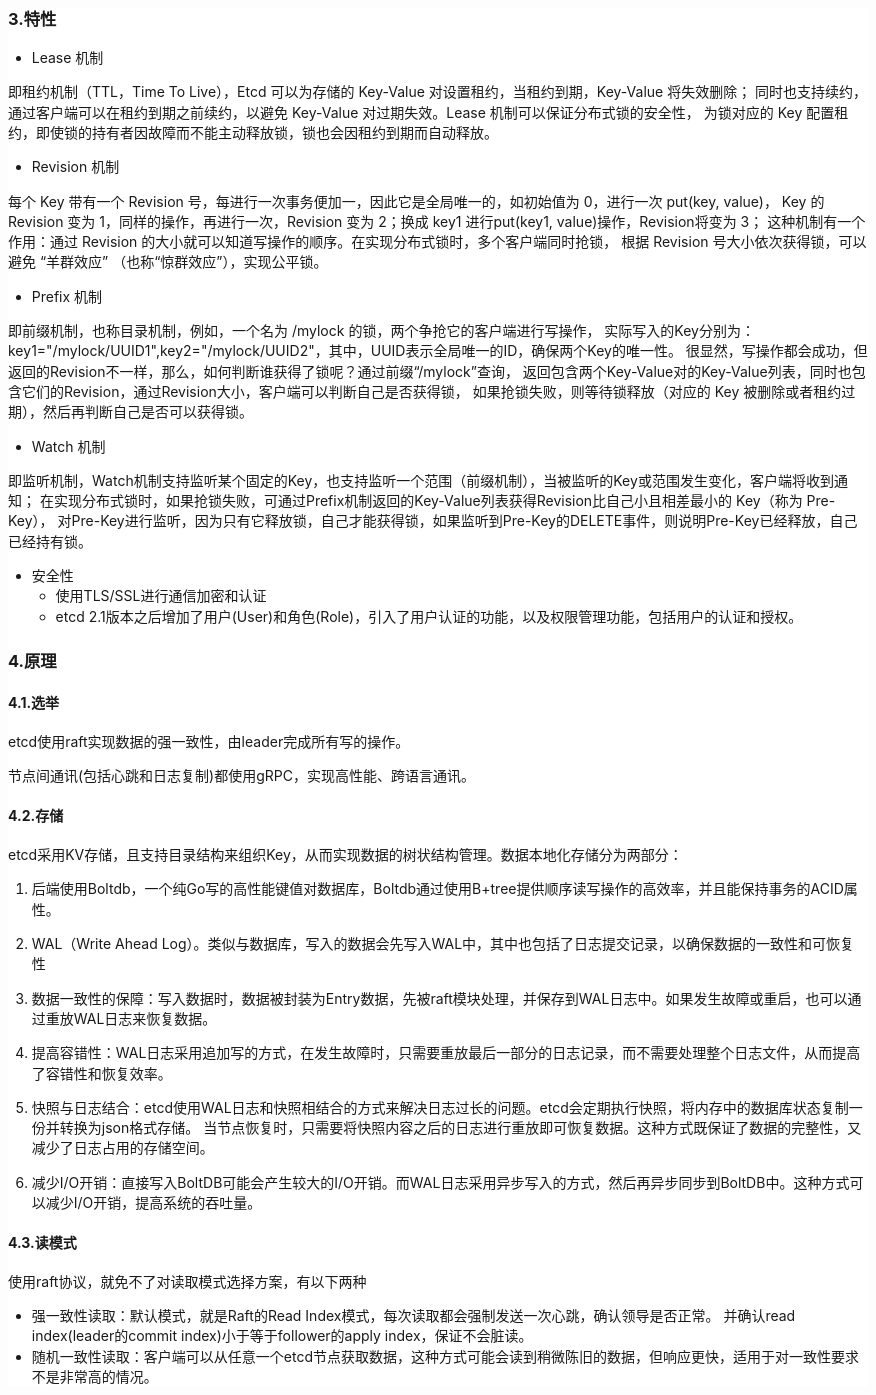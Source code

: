 ### 3.特性
- Lease 机制

即租约机制（TTL，Time To Live），Etcd 可以为存储的 Key-Value 对设置租约，当租约到期，Key-Value 将失效删除；
同时也支持续约，通过客户端可以在租约到期之前续约，以避免 Key-Value 对过期失效。Lease 机制可以保证分布式锁的安全性，
为锁对应的 Key 配置租约，即使锁的持有者因故障而不能主动释放锁，锁也会因租约到期而自动释放。

- Revision 机制

每个 Key 带有一个 Revision 号，每进行一次事务便加一，因此它是全局唯一的，如初始值为 0，进行一次 put(key, value)，
Key 的 Revision 变为 1，同样的操作，再进行一次，Revision 变为 2；换成 key1 进行put(key1, value)操作，Revision将变为 3；
这种机制有一个作用：通过 Revision 的大小就可以知道写操作的顺序。在实现分布式锁时，多个客户端同时抢锁，
根据 Revision 号大小依次获得锁，可以避免 “羊群效应” （也称“惊群效应”），实现公平锁。

- Prefix 机制

即前缀机制，也称目录机制，例如，一个名为 /mylock 的锁，两个争抢它的客户端进行写操作，
实际写入的Key分别为：key1="/mylock/UUID1",key2="/mylock/UUID2"，其中，UUID表示全局唯一的ID，确保两个Key的唯一性。
很显然，写操作都会成功，但返回的Revision不一样，那么，如何判断谁获得了锁呢？通过前缀“/mylock”查询，
返回包含两个Key-Value对的Key-Value列表，同时也包含它们的Revision，通过Revision大小，客户端可以判断自己是否获得锁，
如果抢锁失败，则等待锁释放（对应的 Key 被删除或者租约过期），然后再判断自己是否可以获得锁。

- Watch 机制

即监听机制，Watch机制支持监听某个固定的Key，也支持监听一个范围（前缀机制），当被监听的Key或范围发生变化，客户端将收到通知；
在实现分布式锁时，如果抢锁失败，可通过Prefix机制返回的Key-Value列表获得Revision比自己小且相差最小的 Key（称为 Pre-Key），
对Pre-Key进行监听，因为只有它释放锁，自己才能获得锁，如果监听到Pre-Key的DELETE事件，则说明Pre-Key已经释放，自己已经持有锁。

- 安全性
  - 使用TLS/SSL进行通信加密和认证
  - etcd 2.1版本之后增加了用户(User)和角色(Role)，引入了用户认证的功能，以及权限管理功能，包括用户的认证和授权。

### 4.原理

#### 4.1.选举

etcd使用raft实现数据的强一致性，由leader完成所有写的操作。

节点间通讯(包括心跳和日志复制)都使用gRPC，实现高性能、跨语言通讯。

#### 4.2.存储

etcd采用KV存储，且支持目录结构来组织Key，从而实现数据的树状结构管理。数据本地化存储分为两部分：
1. 后端使用Boltdb，一个纯Go写的高性能键值对数据库，Boltdb通过使用B+tree提供顺序读写操作的高效率，并且能保持事务的ACID属性。
2. WAL（Write Ahead Log）。类似与数据库，写入的数据会先写入WAL中，其中也包括了日志提交记录，以确保数据的一致性和可恢复性


1. 数据一致性的保障：写入数据时，数据被封装为Entry数据，先被raft模块处理，并保存到WAL日志中。如果发生故障或重启，也可以通过重放WAL日志来恢复数据。
2. 提高容错性：WAL日志采用追加写的方式，在发生故障时，只需要重放最后一部分的日志记录，而不需要处理整个日志文件，从而提高了容错性和恢复效率。
3. 快照与日志结合：etcd使用WAL日志和快照相结合的方式来解决日志过长的问题。etcd会定期执行快照，将内存中的数据库状态复制一份并转换为json格式存储。
    当节点恢复时，只需要将快照内容之后的日志进行重放即可恢复数据。这种方式既保证了数据的完整性，又减少了日志占用的存储空间。
4. 减少I/O开销：直接写入BoltDB可能会产生较大的I/O开销。而WAL日志采用异步写入的方式，然后再异步同步到BoltDB中。这种方式可以减少I/O开销，提高系统的吞吐量。

#### 4.3.读模式

使用raft协议，就免不了对读取模式选择方案，有以下两种
- 强一致性读取：默认模式，就是Raft的Read Index模式，每次读取都会强制发送一次心跳，确认领导是否正常。
  并确认read index(leader的commit index)小于等于follower的apply index，保证不会脏读。
- 随机一致性读取：客户端可以从任意一个etcd节点获取数据，这种方式可能会读到稍微陈旧的数据，但响应更快，适用于对一致性要求不是非常高的情况。
